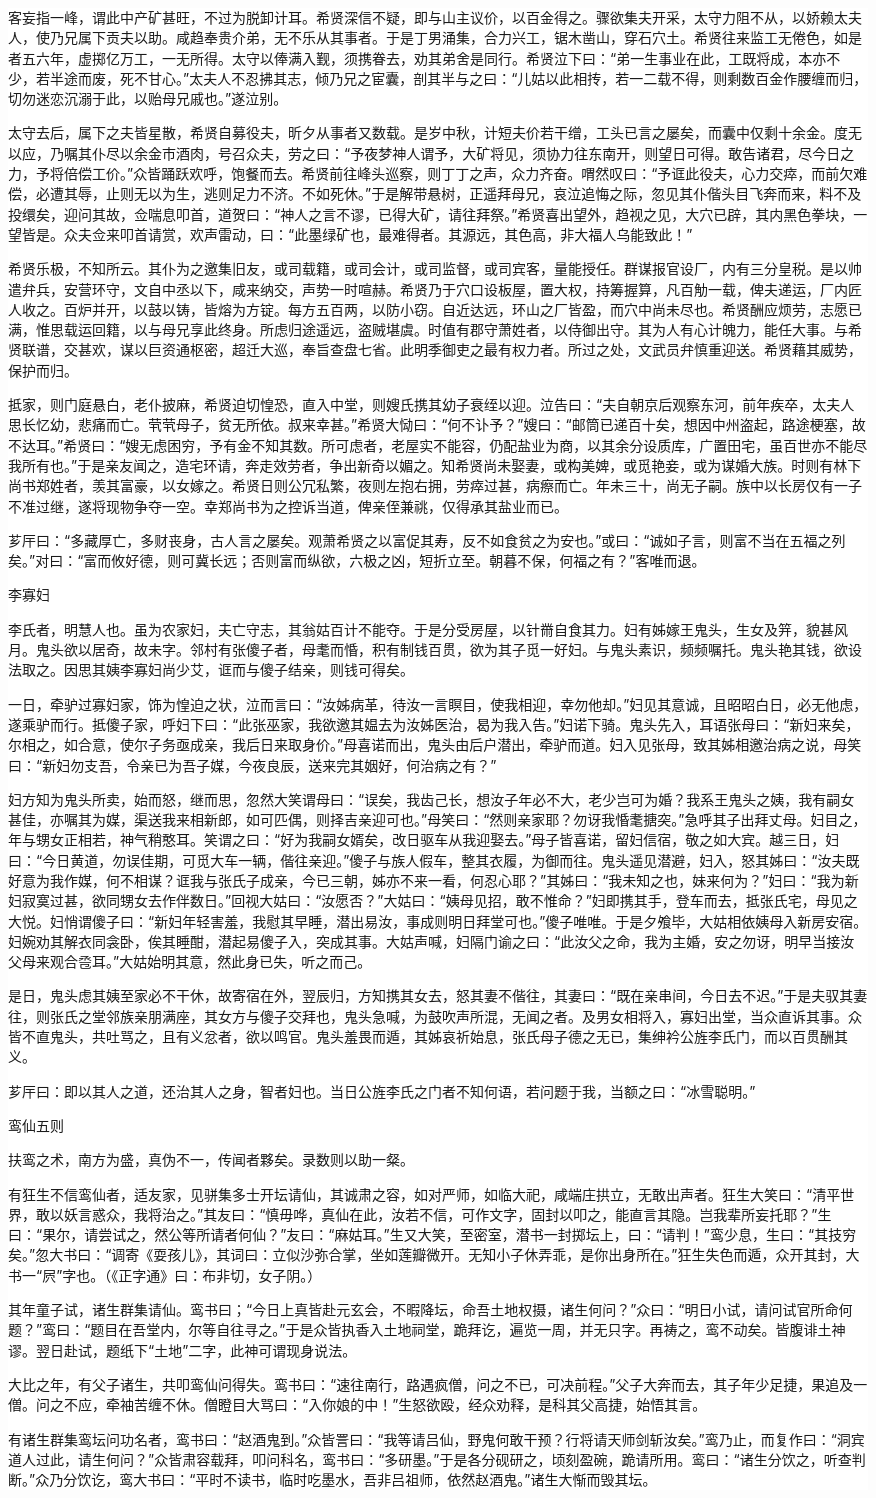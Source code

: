 客妄指一峰，谓此中产矿甚旺，不过为脱卸计耳。希贤深信不疑，即与山主议价，以百金得之。骤欲集夫开采，太守力阻不从，以娇赖太夫人，使乃兄属下贡夫以助。咸趋奉贵介弟，无不乐从其事者。于是丁男涌集，合力兴工，锯木凿山，穿石穴土。希贤往来监工无倦色，如是者五六年，虚掷亿万工，一无所得。太守以俸满入觐，须携眷去，劝其弟舍是同行。希贤泣下曰：“弟一生事业在此，工既将成，本亦不少，若半途而废，死不甘心。”太夫人不忍拂其志，倾乃兄之宦囊，剖其半与之曰：“儿姑以此相抟，若一二载不得，则剩数百金作腰缠而归，切勿迷恋沉溺于此，以贻母兄戚也。”遂泣别。  

太守去后，属下之夫皆星散，希贤自募役夫，昕夕从事者又数载。是岁中秋，计短夫价若干缯，工头已言之屡矣，而囊中仅剩十余金。度无以应，乃嘱其仆尽以余金市酒肉，号召众夫，劳之曰：“予夜梦神人谓予，大矿将见，须协力往东南开，则望日可得。敢告诸君，尽今日之力，予将倍偿工价。”众皆踊跃欢呼，饱餐而去。希贤前往峰头巡察，则丁丁之声，众力齐奋。喟然叹曰：“予诓此役夫，心力交瘁，而前欠难偿，必遭其辱，止则无以为生，逃则足力不济。不如死休。”于是解带悬树，正遥拜母兄，哀泣追悔之际，忽见其仆偕头目飞奔而来，料不及投缳矣，迎问其故，佥喘息叩首，道贺曰：“神人之言不谬，已得大矿，请往拜祭。”希贤喜出望外，趋视之见，大穴已辟，其内黑色拳块，一望皆是。众夫佥来叩首请赏，欢声雷动，曰：“此墨绿矿也，最难得者。其源远，其色高，非大福人乌能致此！”  

希贤乐极，不知所云。其仆为之邀集旧友，或司载籍，或司会计，或司监督，或司宾客，量能授任。群谋报官设厂，内有三分皇税。是以帅遣弁兵，安营环守，文自中丞以下，咸来纳交，声势一时喧赫。希贤乃于穴口设板屋，置大权，持筹握算，凡百觔一载，俾夫递运，厂内匠人收之。百炉并开，以鼓以铸，皆熔为方锭。每方五百两，以防小窃。自近达远，环山之厂皆盈，而穴中尚未尽也。希贤酬应烦劳，志愿已满，惟思载运回籍，以与母兄享此终身。所虑归途遥远，盗贼堪虞。时值有郡守萧姓者，以侍御出守。其为人有心计魄力，能任大事。与希贤联谱，交甚欢，谋以巨资通枢密，超迁大巡，奉旨查盘七省。此明季御吏之最有权力者。所过之处，文武员弁慎重迎送。希贤藉其威势，保护而归。  

抵家，则门庭悬白，老仆披麻，希贤迫切惶恐，直入中堂，则嫂氏携其幼子衰绖以迎。泣告曰：“夫自朝京后观察东河，前年疾卒，太夫人思长忆幼，悲痛而亡。茕茕母子，贫无所依。叔来幸甚。”希贤大恸曰：“何不讣予？”嫂曰：“邮筒已递百十矣，想因中州盗起，路途梗塞，故不达耳。”希贤曰：“嫂无虑困穷，予有金不知其数。所可虑者，老屋实不能容，仍配盐业为商，以其余分设质库，广置田宅，虽百世亦不能尽我所有也。”于是亲友闻之，造宅环请，奔走效劳者，争出新奇以媚之。知希贤尚未娶妻，或构美婢，或觅艳妾，或为谋婚大族。时则有林下尚书郑姓者，羡其富豪，以女嫁之。希贤日则公冗私繁，夜则左抱右拥，劳瘁过甚，病瘵而亡。年未三十，尚无子嗣。族中以长房仅有一子不准过继，遂将现物争夺一空。幸郑尚书为之控诉当道，俾亲侄兼祧，仅得承其盐业而已。  

芗厈曰：“多藏厚亡，多财丧身，古人言之屡矣。观萧希贤之以富促其寿，反不如食贫之为安也。”或曰：“诚如子言，则富不当在五福之列矣。”对曰：“富而攸好德，则可冀长远；否则富而纵欲，六极之凶，短折立至。朝暮不保，何福之有？”客唯而退。  

李寡妇  

李氏者，明慧人也。虽为农家妇，夫亡守志，其翁姑百计不能夺。于是分受房屋，以针黹自食其力。妇有姊嫁王鬼头，生女及笄，貌甚风月。鬼头欲以居奇，故未字。邻村有张傻子者，母耄而惛，积有制钱百贯，欲为其子觅一好妇。与鬼头素识，频频嘱托。鬼头艳其钱，欲设法取之。因思其姨李寡妇尚少艾，诓而与傻子结亲，则钱可得矣。  

一日，牵驴过寡妇家，饰为惶迫之状，泣而言曰：“汝姊病革，待汝一言瞑目，使我相迎，幸勿他却。”妇见其意诚，且昭昭白日，必无他虑，遂乘驴而行。抵傻子家，呼妇下曰：“此张巫家，我欲邀其媪去为汝姊医治，曷为我入告。”妇诺下骑。鬼头先入，耳语张母曰：“新妇来矣，尔相之，如合意，使尔子务亟成亲，我后日来取身价。”母喜诺而出，鬼头由后户潜出，牵驴而道。妇入见张母，致其姊相邀治病之说，母笑曰：“新妇勿支吾，令亲已为吾子媒，今夜良辰，送来完其姻好，何治病之有？”  

妇方知为鬼头所卖，始而怒，继而思，忽然大笑谓母曰：“误矣，我齿己长，想汝子年必不大，老少岂可为婚？我系王鬼头之姨，我有嗣女甚佳，亦嘱其为媒，渠送我来相新郎，如可匹偶，则择吉亲迎可也。”母笑曰：“然则亲家耶？勿讶我惛耄搪突。”急呼其子出拜丈母。妇目之，年与甥女正相若，神气稍憨耳。笑谓之曰：“好为我嗣女婿矣，改日驱车从我迎娶去。”母子皆喜诺，留妇信宿，敬之如大宾。越三日，妇曰：“今日黄道，勿误佳期，可觅大车一辆，偕往亲迎。”傻子与族人假车，整其衣履，为御而往。鬼头遥见潜避，妇入，怒其姊曰：“汝夫既好意为我作媒，何不相谋？诓我与张氏子成亲，今已三朝，姊亦不来一看，何忍心耶？”其姊曰：“我未知之也，妹来何为？”妇曰：“我为新妇寂寞过甚，欲同甥女去作伴数日。”回视大姑曰：“汝愿否？”大姑曰：“姨母见招，敢不惟命？”妇即携其手，登车而去，抵张氏宅，母见之大悦。妇悄谓傻子曰：“新妇年轻害羞，我慰其早睡，潜出易汝，事成则明日拜堂可也。”傻子唯唯。于是夕飧毕，大姑相依姨母入新房安宿。妇婉劝其解衣同衾卧，俟其睡酣，潜起易傻子入，突成其事。大姑声喊，妇隔门谕之曰：“此汝父之命，我为主婚，安之勿讶，明早当接汝父母来观合卺耳。”大姑始明其意，然此身已失，听之而己。  

是日，鬼头虑其姨至家必不干休，故寄宿在外，翌辰归，方知携其女去，怒其妻不偕往，其妻曰：“既在亲串间，今日去不迟。”于是夫驭其妻往，则张氏之堂邻族亲朋满座，其女方与傻子交拜也，鬼头急喊，为鼓吹声所混，无闻之者。及男女相将入，寡妇出堂，当众直诉其事。众皆不直鬼头，共吐骂之，且有义忿者，欲以鸣官。鬼头羞畏而遁，其姊哀祈始息，张氏母子德之无已，集绅衿公旌李氏门，而以百贯酬其义。  

芗厈曰：即以其人之道，还治其人之身，智者妇也。当日公旌李氏之门者不知何语，若问题于我，当额之曰：“冰雪聪明。”  

鸾仙五则  

扶鸾之术，南方为盛，真伪不一，传闻者夥矣。录数则以助一粲。  

有狂生不信鸾仙者，适友家，见骈集多士开坛请仙，其诚肃之容，如对严师，如临大祀，咸端庄拱立，无敢出声者。狂生大笑曰：“清平世界，敢以妖言惑众，我将治之。”其友曰：“慎毋哗，真仙在此，汝若不信，可作文字，固封以叩之，能直言其隐。岂我辈所妄托耶？”生曰：“果尔，请尝试之，然公等所请者何仙？”友曰：“麻姑耳。”生又大笑，至密室，潜书一封掷坛上，曰：“请判！”鸾少息，生曰：“其技穷矣。”忽大书曰：“调寄《耍孩儿》，其词曰：立似沙弥合掌，坐如莲瓣微开。无知小子休弄乖，是你出身所在。”狂生失色而遁，众开其封，大书一“屄”字也。（《正字通》曰：布非切，女子阴。）  

其年童子试，诸生群集请仙。鸾书曰；“今日上真皆赴元玄会，不暇降坛，命吾土地权摄，诸生何问？”众曰：“明日小试，请问试官所命何题？”鸾曰：“题目在吾堂内，尔等自往寻之。”于是众皆执香入土地祠堂，跪拜讫，遍览一周，并无只字。再祷之，鸾不动矣。皆腹诽土神谬。翌日赴试，题纸下“土地”二字，此神可谓现身说法。  

大比之年，有父子诸生，共叩鸾仙问得失。鸾书曰：“速往南行，路遇疯僧，问之不已，可决前程。”父子大奔而去，其子年少足捷，果追及一僧。问之不应，牵袖苦缠不休。僧瞪目大骂曰：“入你娘的中！”生怒欲殴，经众劝释，是科其父高捷，始悟其言。  

有诸生群集鸾坛问功名者，鸾书曰：“赵酒鬼到。”众皆詈曰：“我等请吕仙，野鬼何敢干预？行将请天师剑斩汝矣。”鸾乃止，而复作曰：“洞宾道人过此，请生何问？”众皆肃容载拜，叩问科名，鸾书曰：“多研墨。”于是各分砚研之，顷刻盈碗，跪请所用。鸾曰：“诸生分饮之，听查判断。”众乃分饮讫，鸾大书曰：“平时不读书，临时吃墨水，吾非吕祖师，依然赵酒鬼。”诸生大惭而毁其坛。  
